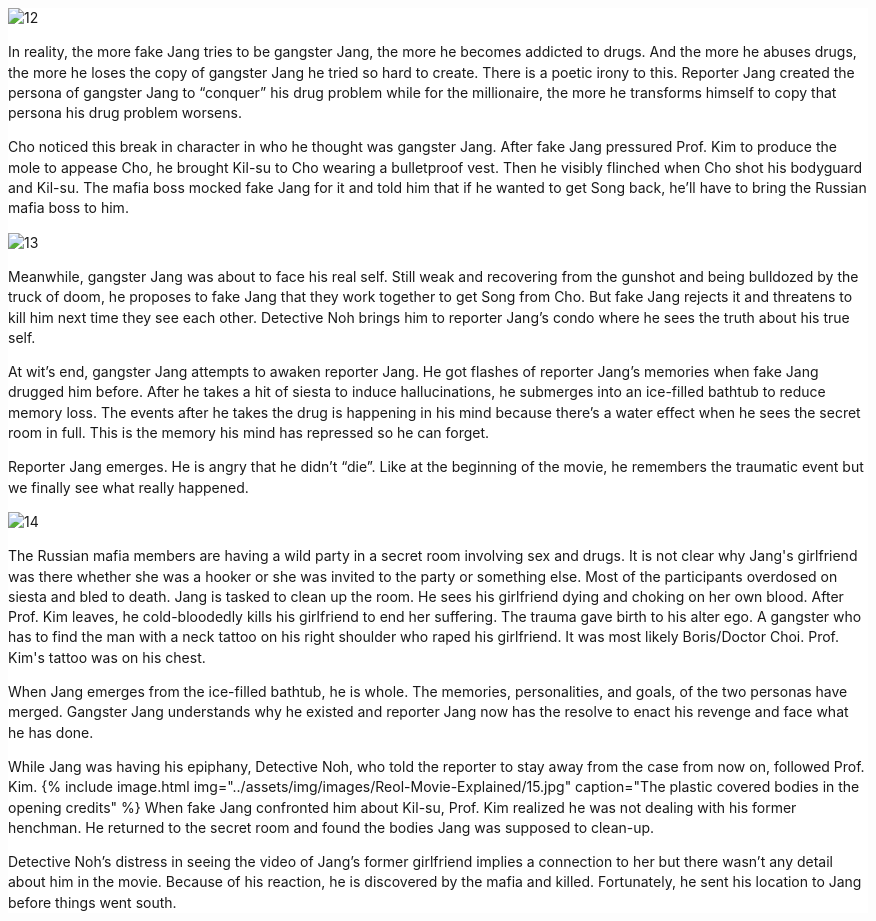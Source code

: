 ![12](/assets/img/images/Reol-Movie-Explained/12.jpg)

In reality, the more fake Jang tries to be gangster Jang, the more he becomes addicted to drugs. And the more he abuses drugs, the more he loses the copy of gangster Jang he tried so hard to create. There is a poetic irony to this. Reporter Jang created the persona of gangster Jang to “conquer” his drug problem while for the millionaire, the more he transforms himself to copy that persona his drug problem worsens.

Cho noticed this break in character in who he thought was gangster Jang. After fake Jang pressured Prof. Kim to produce the mole to appease Cho, he brought Kil-su to Cho wearing a bulletproof vest. Then he visibly flinched when Cho shot his bodyguard and Kil-su. The mafia boss mocked fake Jang for it and told him that if he wanted to get Song back, he’ll have to bring the Russian mafia boss to him.

![13](/assets/img/images/Reol-Movie-Explained/13.jpg)

Meanwhile, gangster Jang was about to face his real self. Still weak and recovering from the gunshot and being bulldozed by the truck of doom, he proposes to fake Jang that they work together to get Song from Cho. But fake Jang rejects it and threatens to kill him next time they see each other. Detective Noh brings him to reporter Jang’s condo where he sees the truth about his true self.

At wit’s end, gangster Jang attempts to awaken reporter Jang. He got flashes of reporter Jang’s memories when fake Jang drugged him before. After he takes a hit of siesta to induce hallucinations, he submerges into an ice-filled bathtub to reduce memory loss. The events after he takes the drug is happening in his mind because there’s a water effect when he sees the secret room in full. This is the memory his mind has repressed so he can forget.

Reporter Jang emerges. He is angry that he didn’t “die”. Like at the beginning of the movie, he remembers the traumatic event but we finally see what really happened.

![14](/assets/img/images/Reol-Movie-Explained/14.jpg)

The Russian mafia members are having a wild party in a secret room involving sex and drugs. It is not clear why Jang's girlfriend was there whether she was a hooker or she was invited to the party or something else. Most of the participants overdosed on siesta and bled to death. Jang is tasked to clean up the room. He sees his girlfriend dying and choking on her own blood. After Prof. Kim leaves, he cold-bloodedly kills his girlfriend to end her suffering. The trauma gave birth to his alter ego. A gangster who has to find the man with a neck tattoo on his right shoulder who raped his girlfriend. It was most likely Boris/Doctor Choi. Prof. Kim's tattoo was on his chest.

When Jang emerges from the ice-filled bathtub, he is whole. The memories, personalities, and goals, of the two personas have merged. Gangster Jang understands why he existed and reporter Jang now has the resolve to enact his revenge and face what he has done.

While Jang was having his epiphany, Detective Noh, who told the reporter to stay away from the case from now on, followed Prof. Kim.
{% include image.html
            img="../assets/img/images/Reol-Movie-Explained/15.jpg"
            caption="The plastic covered bodies in the opening credits" %}
When fake Jang confronted him about Kil-su, Prof. Kim realized he was not dealing with his former henchman. He returned to the secret room and found the bodies Jang was supposed to clean-up.

Detective Noh’s distress in seeing the video of Jang’s former girlfriend implies a connection to her but there wasn’t any detail about him in the movie. Because of his reaction, he is discovered by the mafia and killed. Fortunately, he sent his location to Jang before things went south.
